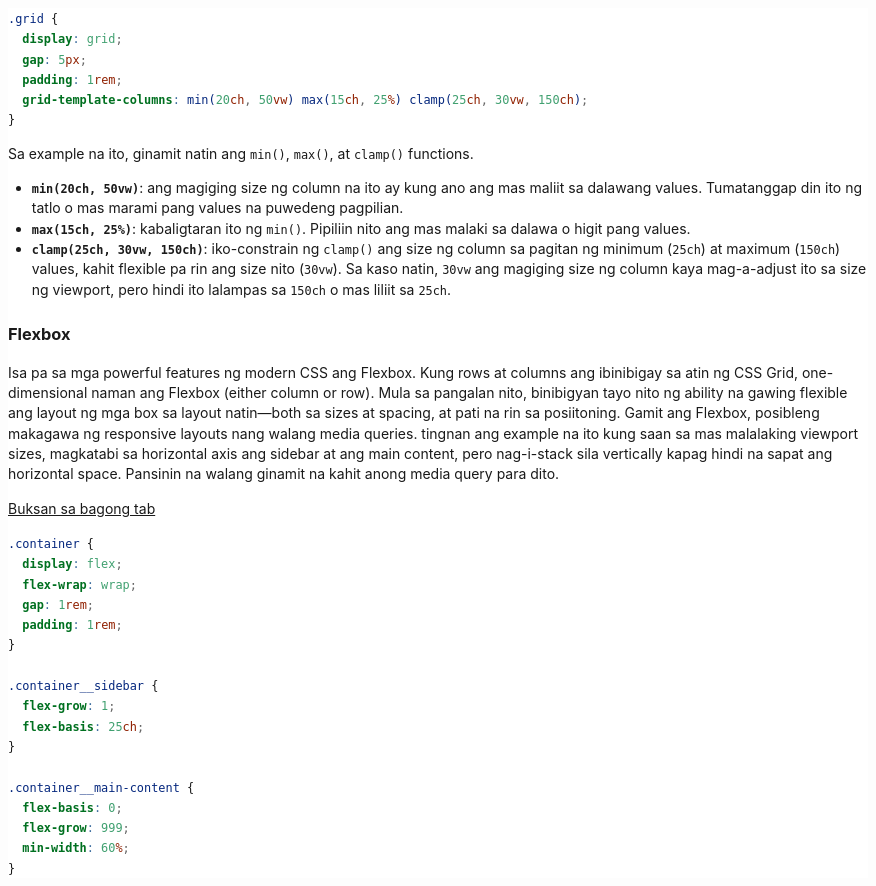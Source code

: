 ```css
.grid {
  display: grid;
  gap: 5px;
  padding: 1rem;
  grid-template-columns: min(20ch, 50vw) max(15ch, 25%) clamp(25ch, 30vw, 150ch);
}
```

<div class="code-notes">

Sa example na ito, ginamit natin ang `min()`, `max()`, at `clamp()` functions.

- **`min(20ch, 50vw)`**: ang magiging size ng column na ito ay kung ano ang mas maliit sa dalawang values. Tumatanggap din ito ng tatlo o mas marami pang values na puwedeng pagpilian.
- **`max(15ch, 25%)`**: kabaligtaran ito ng `min()`. Pipiliin nito ang mas malaki sa dalawa o higit pang values.
- **`clamp(25ch, 30vw, 150ch)`**: iko-constrain ng `clamp()` ang size ng column sa pagitan ng minimum (`25ch`) at maximum (`150ch`) values, kahit flexible pa rin ang size nito (`30vw`). Sa kaso natin, `30vw` ang magiging size ng column kaya mag-a-adjust ito sa size ng viewport, pero hindi ito lalampas sa `150ch` o mas liliit sa `25ch`.

</div>

</div>

### Flex&shy;box

Isa pa sa mga powerful features ng modern CSS ang Flexbox. Kung rows at columns ang ibinibigay sa atin ng CSS Grid, one-dimensional naman ang Flexbox (either column or row). Mula sa pangalan nito, binibigyan tayo nito ng ability na gawing flexible ang layout ng mga box sa layout natin—both sa sizes at spacing, at pati na rin sa posiitoning. Gamit ang Flexbox, posibleng makagawa ng responsive layouts nang walang media queries. tingnan ang example na ito kung saan sa mas malalaking viewport sizes, magkatabi sa horizontal axis ang sidebar at ang main content, pero nag-i-stack sila vertically kapag hindi na sapat ang horizontal space. Pansinin na walang ginamit na kahit anong media query para dito.

<div class="code-sample">

<div class="code-result resizable">
  <a class="primary button" href="/assets/images/posts/bootstrap-2022/example-3.html" target="_blank">Buksan sa bagong tab</a>
  <iframe src="/assets/images/posts/bootstrap-2022/example-3.html"></iframe>
</div>

```css
.container {
  display: flex;
  flex-wrap: wrap;
  gap: 1rem;
  padding: 1rem;
}

.container__sidebar {
  flex-grow: 1;
  flex-basis: 25ch;
}

.container__main-content {
  flex-basis: 0;
  flex-grow: 999;
  min-width: 60%;
}
```
